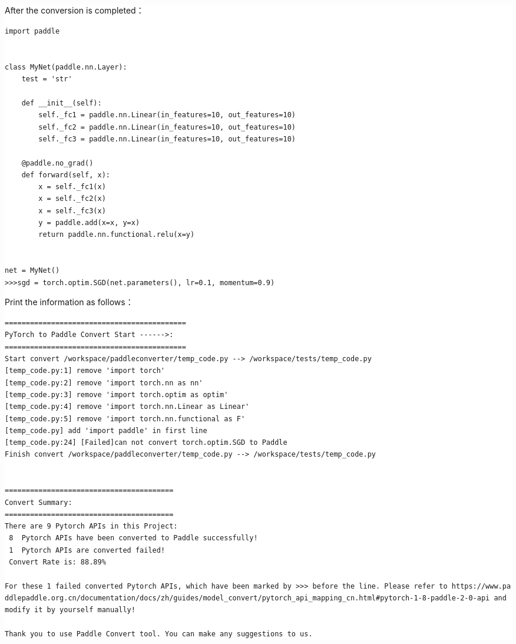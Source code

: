 After the conversion is completed：
```
import paddle


class MyNet(paddle.nn.Layer):
    test = 'str'

    def __init__(self):
        self._fc1 = paddle.nn.Linear(in_features=10, out_features=10)
        self._fc2 = paddle.nn.Linear(in_features=10, out_features=10)
        self._fc3 = paddle.nn.Linear(in_features=10, out_features=10)

    @paddle.no_grad()
    def forward(self, x):
        x = self._fc1(x)
        x = self._fc2(x)
        x = self._fc3(x)
        y = paddle.add(x=x, y=x)
        return paddle.nn.functional.relu(x=y)


net = MyNet()
>>>sgd = torch.optim.SGD(net.parameters(), lr=0.1, momentum=0.9)
```

Print the information as follows：

```txt
===========================================
PyTorch to Paddle Convert Start ------>:
===========================================
Start convert /workspace/paddleconverter/temp_code.py --> /workspace/tests/temp_code.py
[temp_code.py:1] remove 'import torch' 
[temp_code.py:2] remove 'import torch.nn as nn' 
[temp_code.py:3] remove 'import torch.optim as optim' 
[temp_code.py:4] remove 'import torch.nn.Linear as Linear' 
[temp_code.py:5] remove 'import torch.nn.functional as F' 
[temp_code.py] add 'import paddle' in first line
[temp_code.py:24] [Failed]can not convert torch.optim.SGD to Paddle 
Finish convert /workspace/paddleconverter/temp_code.py --> /workspace/tests/temp_code.py


========================================
Convert Summary:
========================================
There are 9 Pytorch APIs in this Project:
 8  Pytorch APIs have been converted to Paddle successfully!
 1  Pytorch APIs are converted failed!
 Convert Rate is: 88.89%

For these 1 failed converted Pytorch APIs, which have been marked by >>> before the line. Please refer to https://www.paddlepaddle.org.cn/documentation/docs/zh/guides/model_convert/pytorch_api_mapping_cn.html#pytorch-1-8-paddle-2-0-api and modify it by yourself manually!

Thank you to use Paddle Convert tool. You can make any suggestions to us.

```
